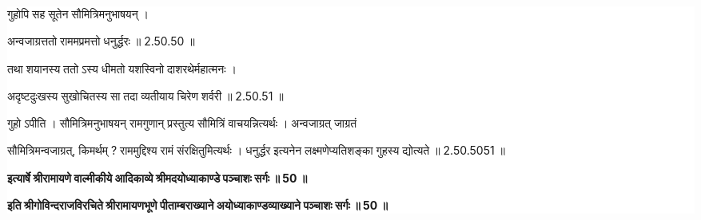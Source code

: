 गुहोपि सह सूतेन सौमित्रिमनुभाषयन् ।

अन्वजाग्रत्ततो राममप्रमत्तो धनुर्द्धरः ॥ 2.50.50 ॥

तथा शयानस्य ततो ऽस्य धीमतो यशस्विनो दाशरथेर्महात्मनः ।

अदृष्टदुःखस्य सुखोचितस्य सा तदा व्यतीयाय चिरेण शर्वरी ॥ 2.50.51 ॥

गुहो ऽपीति । सौमित्रिमनुभाषयन् रामगुणान् प्रस्तुत्य सौमित्रिं वाचयन्नित्यर्थः । अन्वजाग्रत् जाग्रतं

सौमित्रिमन्वजाग्रत्, किमर्थम् ? राममुद्दिश्य रामं संरक्षितुमित्यर्थः । धनुर्द्धर इत्यनेन लक्ष्मणेप्यतिशङ्का गुहस्य द्योत्यते ॥ 2.50.5051 ॥

**इत्यार्षे श्रीरामायणे वाल्मीकीये आदिकाव्ये श्रीमदयोध्याकाण्डे पञ्चाशः सर्गः ॥ 50 ॥**

**इति श्रीगोविन्दराजविरचिते श्रीरामायणभूणे पीताम्बराख्याने अयोध्याकाण्डव्याख्याने पञ्चाशः सर्गः ॥ 50 ॥**
